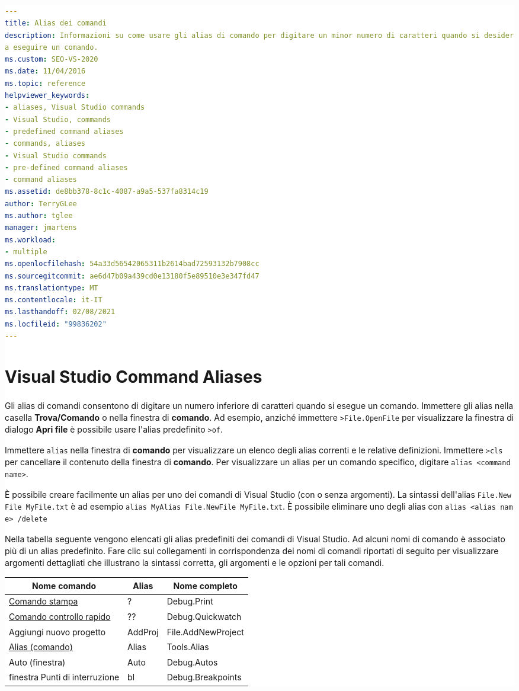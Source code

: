 ```yaml
---
title: Alias dei comandi
description: Informazioni su come usare gli alias di comando per digitare un minor numero di caratteri quando si desidera eseguire un comando.
ms.custom: SEO-VS-2020
ms.date: 11/04/2016
ms.topic: reference
helpviewer_keywords:
- aliases, Visual Studio commands
- Visual Studio, commands
- predefined command aliases
- commands, aliases
- Visual Studio commands
- pre-defined command aliases
- command aliases
ms.assetid: de8bb378-8c1c-4087-a9a5-537fa8314c19
author: TerryGLee
ms.author: tglee
manager: jmartens
ms.workload:
- multiple
ms.openlocfilehash: 54a33d56542065311b2614bad72593132b7908cc
ms.sourcegitcommit: ae6d47b09a439cd0e13180f5e89510e3e347fd47
ms.translationtype: MT
ms.contentlocale: it-IT
ms.lasthandoff: 02/08/2021
ms.locfileid: "99836202"
---
```

# <a name="visual-studio-command-aliases"></a>Visual Studio Command Aliases

Gli alias di comandi consentono di digitare un numero inferiore di caratteri quando si esegue un comando. Immettere gli alias nella casella **Trova/Comando** o nella finestra di **comando**. Ad esempio, anziché immettere `>File.OpenFile` per visualizzare la finestra di dialogo **Apri file** è possibile usare l'alias predefinito `>of`.

Immettere `alias` nella finestra di **comando** per visualizzare un elenco degli alias correnti e le relative definizioni. Immettere `>cls` per cancellare il contenuto della finestra di **comando**. Per visualizzare un alias per un comando specifico, digitare `alias <command name>`.

È possibile creare facilmente un alias per uno dei comandi di Visual Studio (con o senza argomenti). La sintassi dell'alias `File.NewFile MyFile.txt` è ad esempio `alias MyAlias File.NewFile MyFile.txt`. È possibile eliminare uno degli alias con `alias <alias name> /delete`

Nella tabella seguente vengono elencati gli alias predefiniti dei comandi di Visual Studio. Ad alcuni nomi di comando è associato più di un alias predefinito. Fare clic sui collegamenti in corrispondenza dei nomi di comandi riportati di seguito per visualizzare argomenti dettagliati che illustrano la sintassi corretta, gli argomenti e le opzioni per tali comandi.

|Nome comando|Alias|Nome completo|
|------------------|-----------|-------------------|
|[Comando stampa](../../ide/reference/print-command.md)|?|Debug.Print|
|[Comando controllo rapido](../../ide/reference/quick-watch-command.md)|??|Debug.Quickwatch|
|Aggiungi nuovo progetto|AddProj|File.AddNewProject|
|[Alias (comando)](../../ide/reference/alias-command.md)|Alias|Tools.Alias|
|Auto (finestra)|Auto|Debug.Autos|
|finestra Punti di interruzione|bl|Debug.Breakpoints|